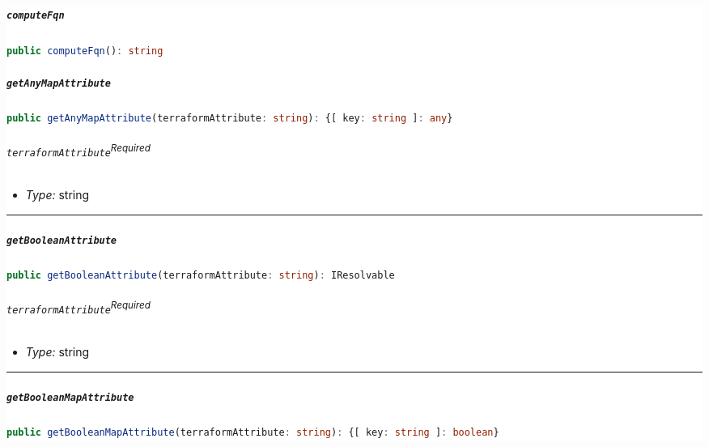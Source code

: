 
##### `computeFqn` <a name="computeFqn" id="@cdktf/provider-azurerm.dataFactoryCredentialUserManagedIdentity.DataFactoryCredentialUserManagedIdentityTimeoutsOutputReference.computeFqn"></a>

```typescript
public computeFqn(): string
```

##### `getAnyMapAttribute` <a name="getAnyMapAttribute" id="@cdktf/provider-azurerm.dataFactoryCredentialUserManagedIdentity.DataFactoryCredentialUserManagedIdentityTimeoutsOutputReference.getAnyMapAttribute"></a>

```typescript
public getAnyMapAttribute(terraformAttribute: string): {[ key: string ]: any}
```

###### `terraformAttribute`<sup>Required</sup> <a name="terraformAttribute" id="@cdktf/provider-azurerm.dataFactoryCredentialUserManagedIdentity.DataFactoryCredentialUserManagedIdentityTimeoutsOutputReference.getAnyMapAttribute.parameter.terraformAttribute"></a>

- *Type:* string

---

##### `getBooleanAttribute` <a name="getBooleanAttribute" id="@cdktf/provider-azurerm.dataFactoryCredentialUserManagedIdentity.DataFactoryCredentialUserManagedIdentityTimeoutsOutputReference.getBooleanAttribute"></a>

```typescript
public getBooleanAttribute(terraformAttribute: string): IResolvable
```

###### `terraformAttribute`<sup>Required</sup> <a name="terraformAttribute" id="@cdktf/provider-azurerm.dataFactoryCredentialUserManagedIdentity.DataFactoryCredentialUserManagedIdentityTimeoutsOutputReference.getBooleanAttribute.parameter.terraformAttribute"></a>

- *Type:* string

---

##### `getBooleanMapAttribute` <a name="getBooleanMapAttribute" id="@cdktf/provider-azurerm.dataFactoryCredentialUserManagedIdentity.DataFactoryCredentialUserManagedIdentityTimeoutsOutputReference.getBooleanMapAttribute"></a>

```typescript
public getBooleanMapAttribute(terraformAttribute: string): {[ key: string ]: boolean}
```
